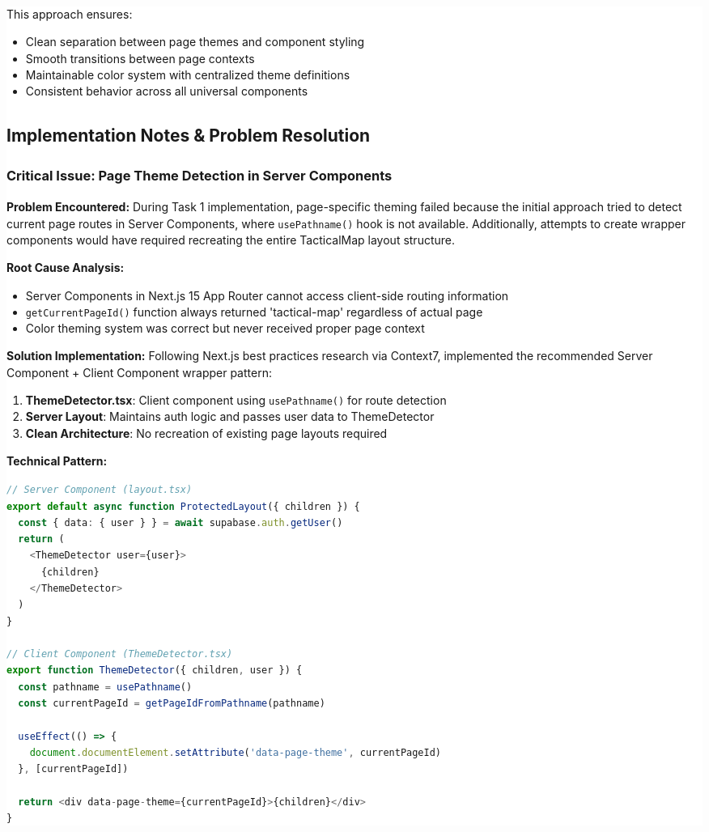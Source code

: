 This approach ensures:
- Clean separation between page themes and component styling
- Smooth transitions between page contexts
- Maintainable color system with centralized theme definitions
- Consistent behavior across all universal components

## Implementation Notes & Problem Resolution

### Critical Issue: Page Theme Detection in Server Components

**Problem Encountered:**
During Task 1 implementation, page-specific theming failed because the initial approach tried to detect current page routes in Server Components, where `usePathname()` hook is not available. Additionally, attempts to create wrapper components would have required recreating the entire TacticalMap layout structure.

**Root Cause Analysis:**
- Server Components in Next.js 15 App Router cannot access client-side routing information
- `getCurrentPageId()` function always returned 'tactical-map' regardless of actual page
- Color theming system was correct but never received proper page context

**Solution Implementation:**
Following Next.js best practices research via Context7, implemented the recommended Server Component + Client Component wrapper pattern:

1. **ThemeDetector.tsx**: Client component using `usePathname()` for route detection
2. **Server Layout**: Maintains auth logic and passes user data to ThemeDetector
3. **Clean Architecture**: No recreation of existing page layouts required

**Technical Pattern:**
```typescript
// Server Component (layout.tsx)
export default async function ProtectedLayout({ children }) {
  const { data: { user } } = await supabase.auth.getUser()
  return (
    <ThemeDetector user={user}>
      {children}
    </ThemeDetector>
  )
}

// Client Component (ThemeDetector.tsx)
export function ThemeDetector({ children, user }) {
  const pathname = usePathname()
  const currentPageId = getPageIdFromPathname(pathname)

  useEffect(() => {
    document.documentElement.setAttribute('data-page-theme', currentPageId)
  }, [currentPageId])

  return <div data-page-theme={currentPageId}>{children}</div>
}
```
